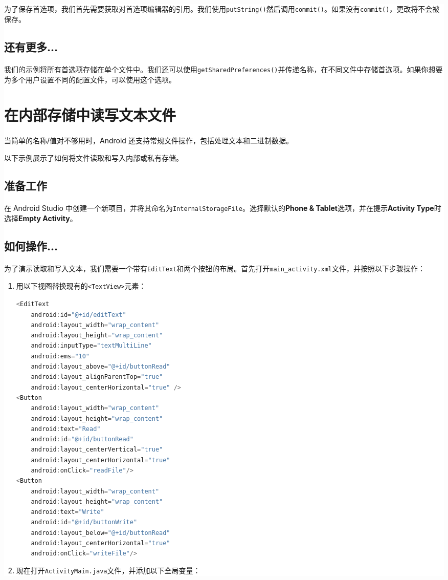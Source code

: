 为了保存首选项，我们首先需要获取对首选项编辑器的引用。我们使用`putString()`然后调用`commit()`。如果没有`commit()`，更改将不会被保存。

## 还有更多...

我们的示例将所有首选项存储在单个文件中。我们还可以使用`getSharedPreferences()`并传递名称，在不同文件中存储首选项。如果你想要为多个用户设置不同的配置文件，可以使用这个选项。

# 在内部存储中读写文本文件

当简单的名称/值对不够用时，Android 还支持常规文件操作，包括处理文本和二进制数据。

以下示例展示了如何将文件读取和写入内部或私有存储。

## 准备工作

在 Android Studio 中创建一个新项目，并将其命名为`InternalStorageFile`。选择默认的**Phone & Tablet**选项，并在提示**Activity Type**时选择**Empty Activity**。

## 如何操作...

为了演示读取和写入文本，我们需要一个带有`EditText`和两个按钮的布局。首先打开`main_activity.xml`文件，并按照以下步骤操作：

1.  用以下视图替换现有的`<TextView>`元素：

    ```kt
    <EditText
        android:id="@+id/editText"
        android:layout_width="wrap_content"
        android:layout_height="wrap_content"
        android:inputType="textMultiLine"
        android:ems="10"
        android:layout_above="@+id/buttonRead"
        android:layout_alignParentTop="true"
        android:layout_centerHorizontal="true" />
    <Button
        android:layout_width="wrap_content"
        android:layout_height="wrap_content"
        android:text="Read"
        android:id="@+id/buttonRead"
        android:layout_centerVertical="true"
        android:layout_centerHorizontal="true"
        android:onClick="readFile"/>
    <Button
        android:layout_width="wrap_content"
        android:layout_height="wrap_content"
        android:text="Write"
        android:id="@+id/buttonWrite"
        android:layout_below="@+id/buttonRead"
        android:layout_centerHorizontal="true"
        android:onClick="writeFile"/>
    ```

1.  现在打开`ActivityMain.java`文件，并添加以下全局变量：
